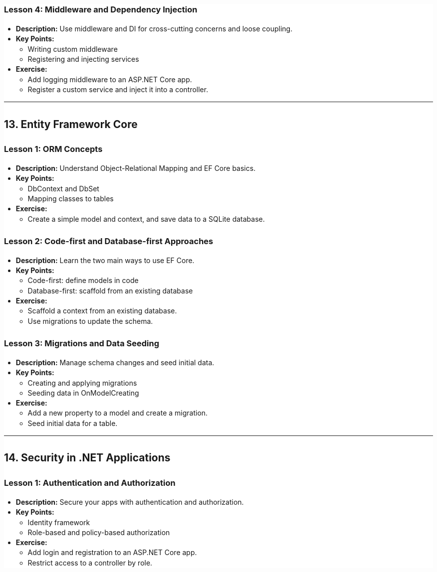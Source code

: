 ### Lesson 4: Middleware and Dependency Injection
- **Description:** Use middleware and DI for cross-cutting concerns and loose coupling.
- **Key Points:**
  - Writing custom middleware
  - Registering and injecting services
- **Exercise:**
  - Add logging middleware to an ASP.NET Core app.
  - Register a custom service and inject it into a controller.

---

## 13. Entity Framework Core
### Lesson 1: ORM Concepts
- **Description:** Understand Object-Relational Mapping and EF Core basics.
- **Key Points:**
  - DbContext and DbSet
  - Mapping classes to tables
- **Exercise:**
  - Create a simple model and context, and save data to a SQLite database.

### Lesson 2: Code-first and Database-first Approaches
- **Description:** Learn the two main ways to use EF Core.
- **Key Points:**
  - Code-first: define models in code
  - Database-first: scaffold from an existing database
- **Exercise:**
  - Scaffold a context from an existing database.
  - Use migrations to update the schema.

### Lesson 3: Migrations and Data Seeding
- **Description:** Manage schema changes and seed initial data.
- **Key Points:**
  - Creating and applying migrations
  - Seeding data in OnModelCreating
- **Exercise:**
  - Add a new property to a model and create a migration.
  - Seed initial data for a table.

---

## 14. Security in .NET Applications
### Lesson 1: Authentication and Authorization
- **Description:** Secure your apps with authentication and authorization.
- **Key Points:**
  - Identity framework
  - Role-based and policy-based authorization
- **Exercise:**
  - Add login and registration to an ASP.NET Core app.
  - Restrict access to a controller by role.
